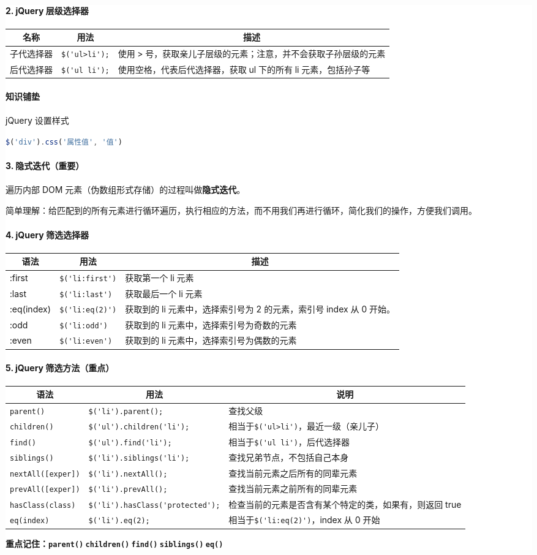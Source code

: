 #### 2. jQuery 层级选择器

| 名称       | 用法          | 描述                                                            |
| ---------- | ------------- | --------------------------------------------------------------- |
| 子代选择器 | `$('ul>li');` | 使用 > 号，获取亲儿子层级的元素；注意，并不会获取子孙层级的元素 |
| 后代选择器 | `$('ul li');` | 使用空格，代表后代选择器，获取 ul 下的所有 li 元素，包括孙子等  |

#### 知识铺垫

jQuery 设置样式

```javascript
$('div').css('属性值', '值')
```

#### 3. 隐式迭代（重要）

遍历内部 DOM 元素（伪数组形式存储）的过程叫做**隐式迭代**。

简单理解：给匹配到的所有元素进行循环遍历，执行相应的方法，而不用我们再进行循环，简化我们的操作，方便我们调用。

#### 4. jQuery 筛选选择器

| 语法       | 用法            | 描述                                                                |
| ---------- | --------------- | ------------------------------------------------------------------- |
| :first     | `$('li:first')` | 获取第一个 li 元素                                                  |
| :last      | `$('li:last')`  | 获取最后一个 li 元素                                                |
| :eq(index) | `$('li:eq(2)')` | 获取到的 li 元素中，选择索引号为 2 的元素，索引号 index 从 0 开始。 |
| :odd       | `$('li:odd')`   | 获取到的 li 元素中，选择索引号为奇数的元素                          |
| :even      | `$('li:even')`  | 获取到的 li 元素中，选择索引号为偶数的元素                          |

#### 5. jQuery 筛选方法（重点）

| 语法               | 用法                             | 说明                                                    |
| ------------------ | -------------------------------- | ------------------------------------------------------- |
| `parent()`         | `$('li').parent();`              | 查找父级                                                |
| `children()`       | `$('ul').children('li');`        | 相当于`$('ul>li')`，最近一级（亲儿子）                  |
| `find()`           | `$('ul').find('li');`            | 相当于`$('ul li')`，后代选择器                          |
| `siblings()`       | `$('li').siblings('li');`        | 查找兄弟节点，不包括自己本身                            |
| `nextAll([exper])` | `$('li').nextAll();`             | 查找当前元素之后所有的同辈元素                          |
| `prevAll([exper])` | `$('li').prevAll();`             | 查找当前元素之前所有的同辈元素                          |
| `hasClass(class)`  | `$('li').hasClass('protected');` | 检查当前的元素是否含有某个特定的类，如果有，则返回 true |
| `eq(index)`        | `$('li').eq(2);`                 | 相当于`$('li:eq(2)')`，index 从 0 开始                  |

**重点记住：`parent()` `children()` `find()` `siblings()` `eq()`**
